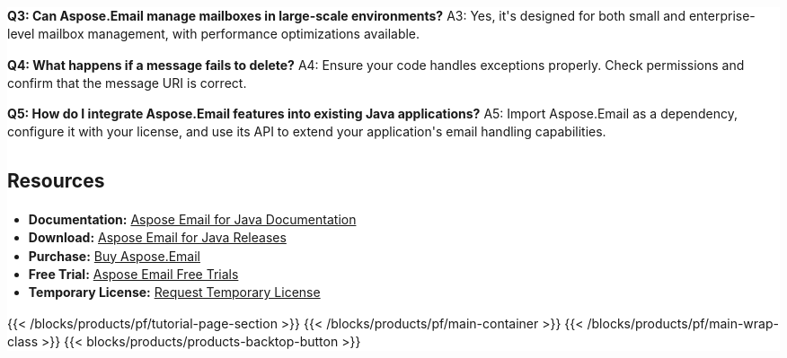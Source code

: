 **Q3: Can Aspose.Email manage mailboxes in large-scale environments?**
A3: Yes, it's designed for both small and enterprise-level mailbox management, with performance optimizations available.

**Q4: What happens if a message fails to delete?**
A4: Ensure your code handles exceptions properly. Check permissions and confirm that the message URI is correct.

**Q5: How do I integrate Aspose.Email features into existing Java applications?**
A5: Import Aspose.Email as a dependency, configure it with your license, and use its API to extend your application's email handling capabilities.

## Resources

- **Documentation:** [Aspose Email for Java Documentation](https://reference.aspose.com/email/java/)
- **Download:** [Aspose Email for Java Releases](https://releases.aspose.com/email/java/)
- **Purchase:** [Buy Aspose.Email](https://purchase.aspose.com/buy)
- **Free Trial:** [Aspose Email Free Trials](https://releases.aspose.com/email/java/)
- **Temporary License:** [Request Temporary License](https://purchase.aspose.com/temporary-license/)

{{< /blocks/products/pf/tutorial-page-section >}}
{{< /blocks/products/pf/main-container >}}
{{< /blocks/products/pf/main-wrap-class >}}
{{< blocks/products/products-backtop-button >}}